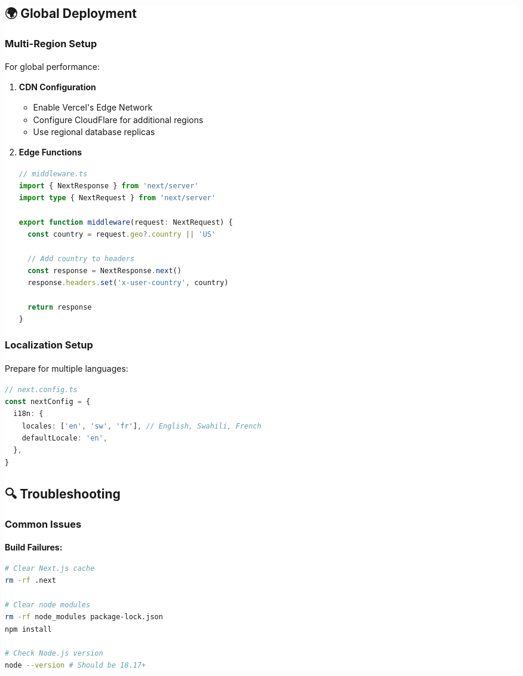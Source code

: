 ## 🌍 Global Deployment

### Multi-Region Setup

For global performance:

1. **CDN Configuration**
   - Enable Vercel's Edge Network
   - Configure CloudFlare for additional regions
   - Use regional database replicas

2. **Edge Functions**
   ```typescript
   // middleware.ts
   import { NextResponse } from 'next/server'
   import type { NextRequest } from 'next/server'
   
   export function middleware(request: NextRequest) {
     const country = request.geo?.country || 'US'
     
     // Add country to headers
     const response = NextResponse.next()
     response.headers.set('x-user-country', country)
     
     return response
   }
   ```

### Localization Setup

Prepare for multiple languages:
```typescript
// next.config.ts
const nextConfig = {
  i18n: {
    locales: ['en', 'sw', 'fr'], // English, Swahili, French
    defaultLocale: 'en',
  },
}
```

## 🔍 Troubleshooting

### Common Issues

**Build Failures:**
```bash
# Clear Next.js cache
rm -rf .next

# Clear node modules
rm -rf node_modules package-lock.json
npm install

# Check Node.js version
node --version # Should be 18.17+
```

